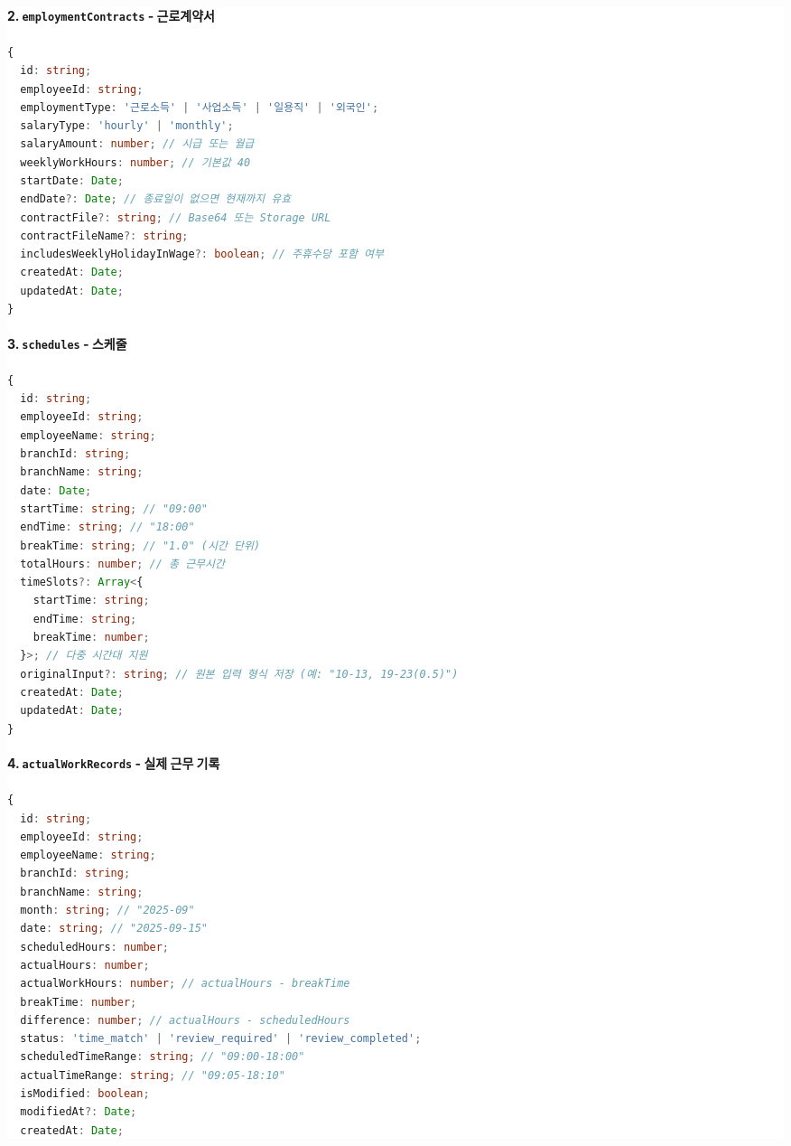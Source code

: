 #### 2. `employmentContracts` - 근로계약서
```typescript
{
  id: string;
  employeeId: string;
  employmentType: '근로소득' | '사업소득' | '일용직' | '외국인';
  salaryType: 'hourly' | 'monthly';
  salaryAmount: number; // 시급 또는 월급
  weeklyWorkHours: number; // 기본값 40
  startDate: Date;
  endDate?: Date; // 종료일이 없으면 현재까지 유효
  contractFile?: string; // Base64 또는 Storage URL
  contractFileName?: string;
  includesWeeklyHolidayInWage?: boolean; // 주휴수당 포함 여부
  createdAt: Date;
  updatedAt: Date;
}
```

#### 3. `schedules` - 스케줄
```typescript
{
  id: string;
  employeeId: string;
  employeeName: string;
  branchId: string;
  branchName: string;
  date: Date;
  startTime: string; // "09:00"
  endTime: string; // "18:00"
  breakTime: string; // "1.0" (시간 단위)
  totalHours: number; // 총 근무시간
  timeSlots?: Array<{
    startTime: string;
    endTime: string;
    breakTime: number;
  }>; // 다중 시간대 지원
  originalInput?: string; // 원본 입력 형식 저장 (예: "10-13, 19-23(0.5)")
  createdAt: Date;
  updatedAt: Date;
}
```

#### 4. `actualWorkRecords` - 실제 근무 기록
```typescript
{
  id: string;
  employeeId: string;
  employeeName: string;
  branchId: string;
  branchName: string;
  month: string; // "2025-09"
  date: string; // "2025-09-15"
  scheduledHours: number;
  actualHours: number;
  actualWorkHours: number; // actualHours - breakTime
  breakTime: number;
  difference: number; // actualHours - scheduledHours
  status: 'time_match' | 'review_required' | 'review_completed';
  scheduledTimeRange: string; // "09:00-18:00"
  actualTimeRange: string; // "09:05-18:10"
  isModified: boolean;
  modifiedAt?: Date;
  createdAt: Date;
```